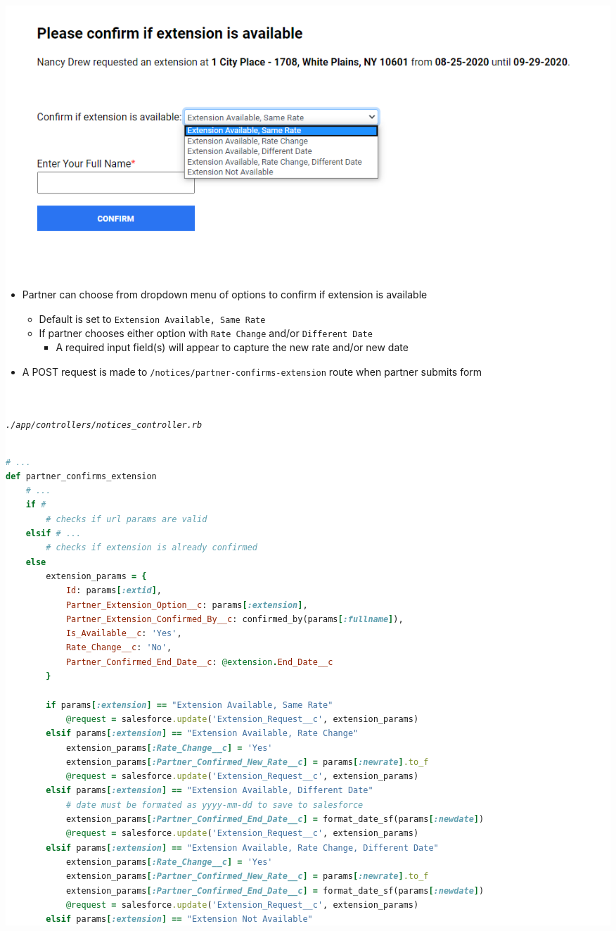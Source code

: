 <img src="../assets/cs-partner-extension.png">

* Partner can choose from dropdown menu of options to confirm if extension is available
    * Default is set to `Extension Available, Same Rate`
    * If partner chooses either option with `Rate Change` and/or `Different Date`
        * A required input field(s) will appear to capture the new rate and/or new date
    
* A POST request is made to `/notices/partner-confirms-extension` route when partner submits form

<br>

###### `./app/controllers/notices_controller.rb`
```rb
# ...
def partner_confirms_extension
    # ...
    if #
        # checks if url params are valid
    elsif # ...
        # checks if extension is already confirmed
    else 
        extension_params = {
            Id: params[:extid],
            Partner_Extension_Option__c: params[:extension],
            Partner_Extension_Confirmed_By__c: confirmed_by(params[:fullname]),
            Is_Available__c: 'Yes',
            Rate_Change__c: 'No',
            Partner_Confirmed_End_Date__c: @extension.End_Date__c
        }
        
        if params[:extension] == "Extension Available, Same Rate"
            @request = salesforce.update('Extension_Request__c', extension_params)
        elsif params[:extension] == "Extension Available, Rate Change"
            extension_params[:Rate_Change__c] = 'Yes'
            extension_params[:Partner_Confirmed_New_Rate__c] = params[:newrate].to_f
            @request = salesforce.update('Extension_Request__c', extension_params)
        elsif params[:extension] == "Extension Available, Different Date"
            # date must be formated as yyyy-mm-dd to save to salesforce
            extension_params[:Partner_Confirmed_End_Date__c] = format_date_sf(params[:newdate])
            @request = salesforce.update('Extension_Request__c', extension_params)
        elsif params[:extension] == "Extension Available, Rate Change, Different Date"
            extension_params[:Rate_Change__c] = 'Yes'
            extension_params[:Partner_Confirmed_New_Rate__c] = params[:newrate].to_f
            extension_params[:Partner_Confirmed_End_Date__c] = format_date_sf(params[:newdate])
            @request = salesforce.update('Extension_Request__c', extension_params)
        elsif params[:extension] == "Extension Not Available"
```
